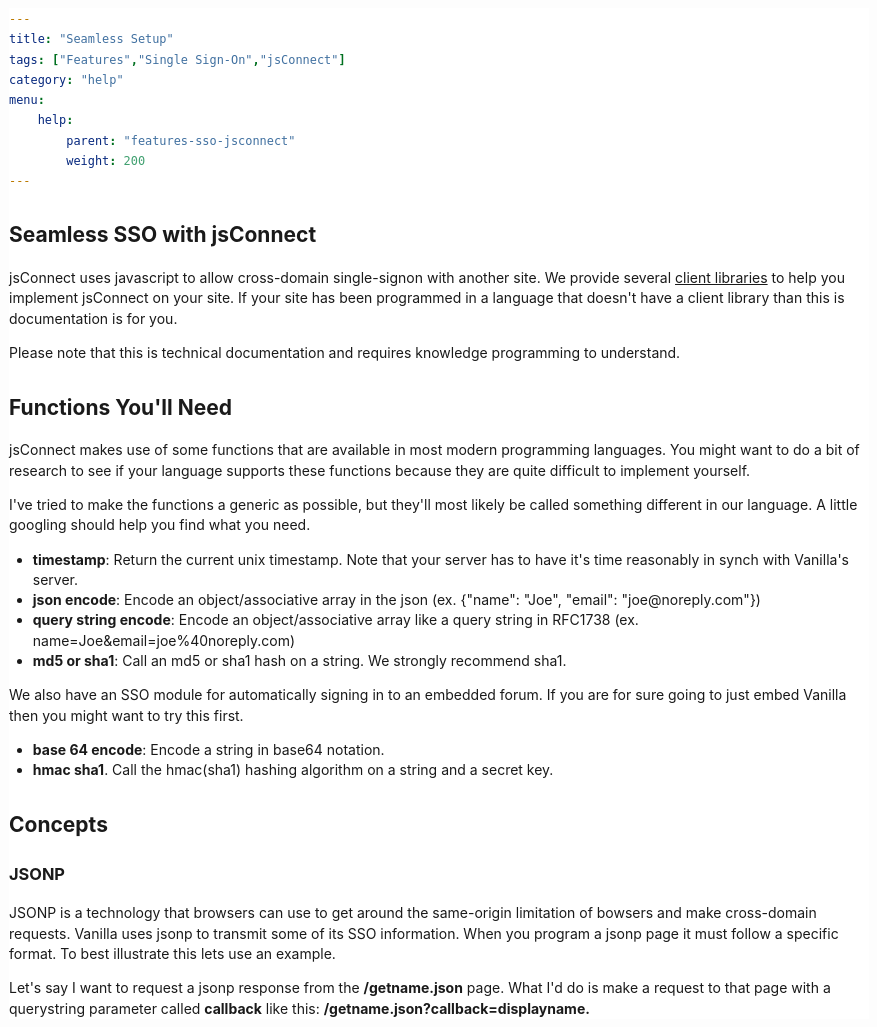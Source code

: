 ```yaml
---
title: "Seamless Setup"
tags: ["Features","Single Sign-On","jsConnect"]
category: "help"
menu:
    help:
        parent: "features-sso-jsconnect"
        weight: 200
---
```


## Seamless SSO with jsConnect

jsConnect uses javascript to allow cross-domain single-signon with another site. We provide several <a title="Implementing Vanilla jsConnect Single-Signon on your Site" href="http://blog.vanillaforums.com/help/implementing-jsconnect-single-signon-on/#libraries">client libraries</a> to help you implement jsConnect on your site. If your site has been programmed in a language that doesn't have a client library than this is documentation is for you.

Please note that this is technical documentation and requires knowledge programming to understand.
<h2>Functions You'll Need</h2>
jsConnect makes use of some functions that are available in most modern programming languages. You might want to do a bit of research to see if your language supports these functions because they are quite difficult to implement yourself.

I've tried to make the functions a generic as possible, but they'll most likely be called something different in our language. A little googling should help you find what you need.
<ul>
	<li><strong>timestamp</strong>: Return the current unix timestamp. Note that your server has to have it's time reasonably in synch with Vanilla's server.</li>
	<li><strong>json encode</strong>: Encode an object/associative array in the json (ex. {"name": "Joe", "email": "joe@noreply.com"})</li>
	<li><strong>query string encode</strong>: Encode an object/associative array like a query string in RFC1738 (ex. name=Joe&amp;email=joe%40noreply.com)</li>
	<li><strong>md5 or sha1</strong>: Call an md5 or sha1 hash on a string. We strongly recommend sha1.</li>
</ul>
We also have an SSO module for automatically signing in to an embedded forum. If you are for sure going to just embed Vanilla then you might want to try this first.
<ul>
	<li><strong>base 64 encode</strong>: Encode a string in base64 notation.</li>
	<li><strong>hmac sha1</strong>. Call the hmac(sha1) hashing algorithm on a string and a secret key.</li>
</ul>
<h2>Concepts</h2>
<h3><strong>JSONP</strong></h3>
JSONP is a technology that browsers can use to get around the same-origin limitation of bowsers and make cross-domain requests. Vanilla uses jsonp to transmit some of its SSO information. When you program a jsonp page it must follow a specific format. To best illustrate this lets use an example.

Let's say I want to request a jsonp response from the <strong>/getname.json</strong> page. What I'd do is make a request to that page with a querystring parameter called <strong>callback</strong> like this: <strong>/getname.json?callback=displayname.</strong>
